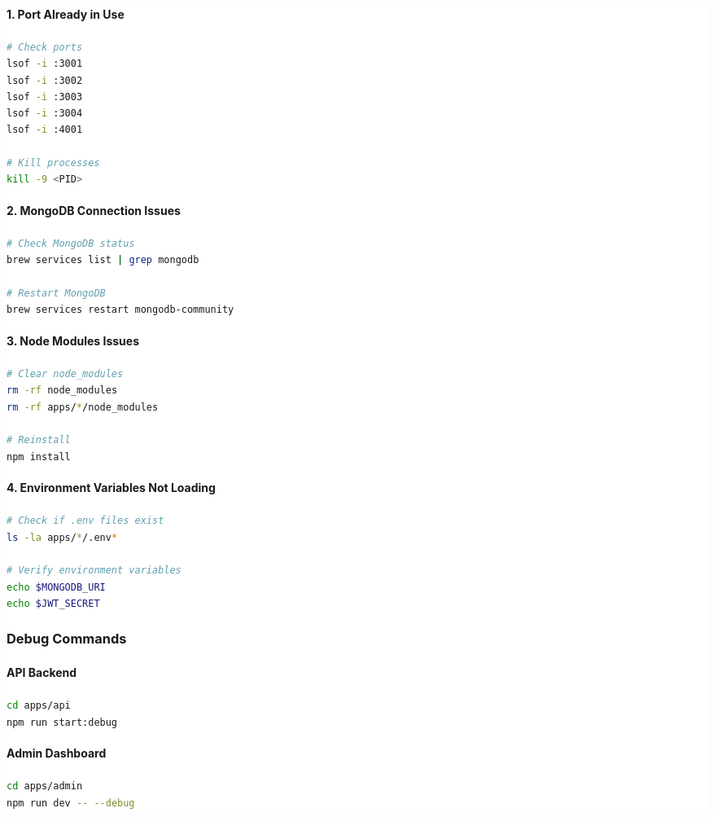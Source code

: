 #### 1. Port Already in Use
```bash
# Check ports
lsof -i :3001
lsof -i :3002
lsof -i :3003
lsof -i :3004
lsof -i :4001

# Kill processes
kill -9 <PID>
```

#### 2. MongoDB Connection Issues
```bash
# Check MongoDB status
brew services list | grep mongodb

# Restart MongoDB
brew services restart mongodb-community
```

#### 3. Node Modules Issues
```bash
# Clear node_modules
rm -rf node_modules
rm -rf apps/*/node_modules

# Reinstall
npm install
```

#### 4. Environment Variables Not Loading
```bash
# Check if .env files exist
ls -la apps/*/.env*

# Verify environment variables
echo $MONGODB_URI
echo $JWT_SECRET
```

### Debug Commands

#### API Backend
```bash
cd apps/api
npm run start:debug
```

#### Admin Dashboard
```bash
cd apps/admin
npm run dev -- --debug
```
